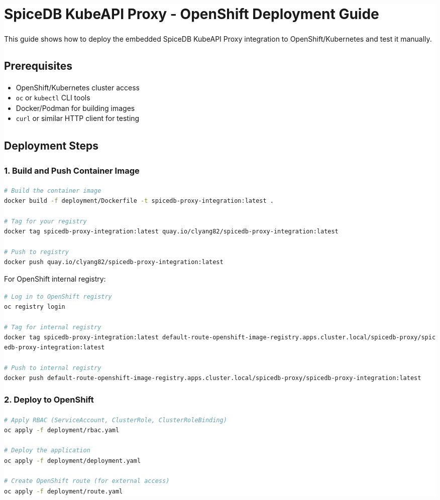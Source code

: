 # SpiceDB KubeAPI Proxy - OpenShift Deployment Guide

This guide shows how to deploy the embedded SpiceDB KubeAPI Proxy integration to OpenShift/Kubernetes and test it manually.

## Prerequisites

- OpenShift/Kubernetes cluster access
- `oc` or `kubectl` CLI tools
- Docker/Podman for building images
- `curl` or similar HTTP client for testing

## Deployment Steps

### 1. Build and Push Container Image

```bash
# Build the container image
docker build -f deployment/Dockerfile -t spicedb-proxy-integration:latest .

# Tag for your registry
docker tag spicedb-proxy-integration:latest quay.io/clyang82/spicedb-proxy-integration:latest

# Push to registry
docker push quay.io/clyang82/spicedb-proxy-integration:latest
```

For OpenShift internal registry:
```bash
# Log in to OpenShift registry
oc registry login

# Tag for internal registry
docker tag spicedb-proxy-integration:latest default-route-openshift-image-registry.apps.cluster.local/spicedb-proxy/spicedb-proxy-integration:latest

# Push to internal registry
docker push default-route-openshift-image-registry.apps.cluster.local/spicedb-proxy/spicedb-proxy-integration:latest
```

### 2. Deploy to OpenShift

```bash
# Apply RBAC (ServiceAccount, ClusterRole, ClusterRoleBinding)
oc apply -f deployment/rbac.yaml

# Deploy the application
oc apply -f deployment/deployment.yaml

# Create OpenShift route (for external access)
oc apply -f deployment/route.yaml
```
